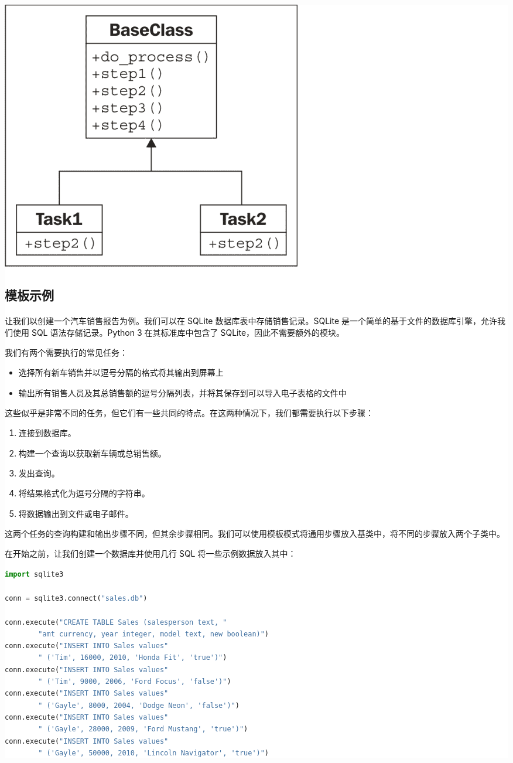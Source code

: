 ![模板模式](img/8781OS_10_07.jpg)

## 模板示例

让我们以创建一个汽车销售报告为例。我们可以在 SQLite 数据库表中存储销售记录。SQLite 是一个简单的基于文件的数据库引擎，允许我们使用 SQL 语法存储记录。Python 3 在其标准库中包含了 SQLite，因此不需要额外的模块。

我们有两个需要执行的常见任务：

+   选择所有新车销售并以逗号分隔的格式将其输出到屏幕上

+   输出所有销售人员及其总销售额的逗号分隔列表，并将其保存到可以导入电子表格的文件中

这些似乎是非常不同的任务，但它们有一些共同的特点。在这两种情况下，我们都需要执行以下步骤：

1.  连接到数据库。

1.  构建一个查询以获取新车辆或总销售额。

1.  发出查询。

1.  将结果格式化为逗号分隔的字符串。

1.  将数据输出到文件或电子邮件。

这两个任务的查询构建和输出步骤不同，但其余步骤相同。我们可以使用模板模式将通用步骤放入基类中，将不同的步骤放入两个子类中。

在开始之前，让我们创建一个数据库并使用几行 SQL 将一些示例数据放入其中：

```py
import sqlite3

conn = sqlite3.connect("sales.db")

conn.execute("CREATE TABLE Sales (salesperson text, "
        "amt currency, year integer, model text, new boolean)")
conn.execute("INSERT INTO Sales values"
        " ('Tim', 16000, 2010, 'Honda Fit', 'true')")
conn.execute("INSERT INTO Sales values"
        " ('Tim', 9000, 2006, 'Ford Focus', 'false')")
conn.execute("INSERT INTO Sales values"
        " ('Gayle', 8000, 2004, 'Dodge Neon', 'false')")
conn.execute("INSERT INTO Sales values"
        " ('Gayle', 28000, 2009, 'Ford Mustang', 'true')")
conn.execute("INSERT INTO Sales values"
        " ('Gayle', 50000, 2010, 'Lincoln Navigator', 'true')")
```